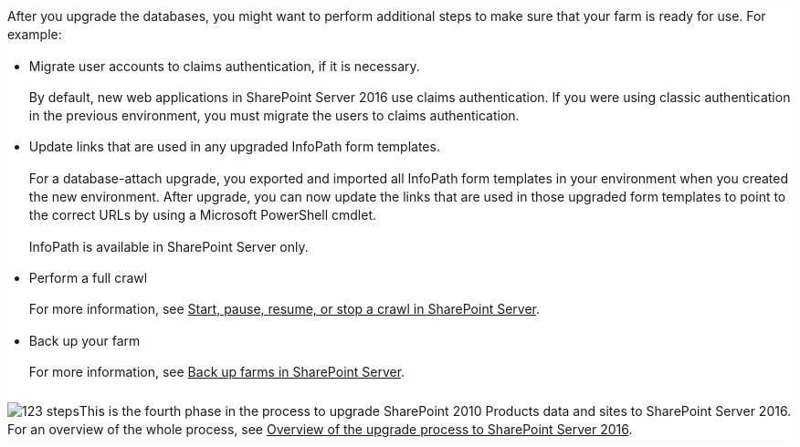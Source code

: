 After you upgrade the databases, you might want to perform additional steps to make sure that your farm is ready for use. For example:
- Migrate user accounts to claims authentication, if it is necessary.
    
    By default, new web applications in SharePoint Server 2016 use claims authentication. If you were using classic authentication in the previous environment, you must migrate the users to claims authentication. 
    
  
- Update links that are used in any upgraded InfoPath form templates.
    
    For a database-attach upgrade, you exported and imported all InfoPath form templates in your environment when you created the new environment. After upgrade, you can now update the links that are used in those upgraded form templates to point to the correct URLs by using a Microsoft PowerShell cmdlet.
    
    InfoPath is available in SharePoint Server only.
    
  
- Perform a full crawl
    
    For more information, see  [Start, pause, resume, or stop a crawl in SharePoint Server](html/start-pause-resume-or-stop-a-crawl-in-sharepoint-server.md).
    
  
- Back up your farm
    
    For more information, see  [Back up farms in SharePoint Server](html/back-up-farms-in-sharepoint-server.md).
    
  

### 

![123 steps](images/)This is the fourth phase in the process to upgrade SharePoint 2010 Products data and sites to SharePoint Server 2016.  <br/> For an overview of the whole process, see  [Overview of the upgrade process to SharePoint Server 2016](html/overview-of-the-upgrade-process-to-sharepoint-server-2016.md).  <br/> 
